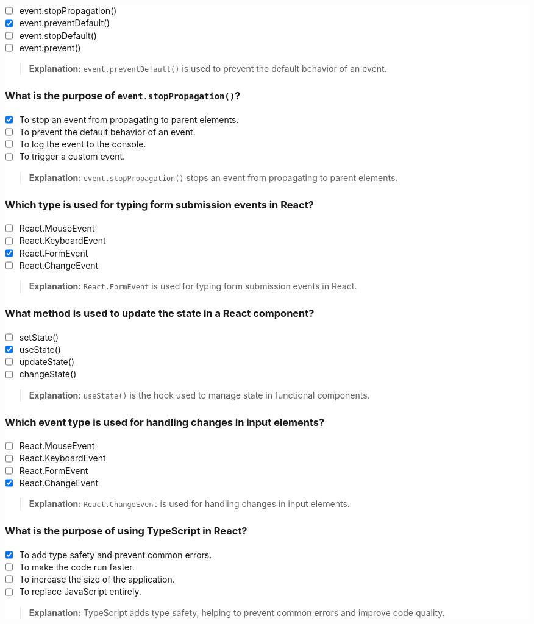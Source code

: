 - [ ] event.stopPropagation()
- [x] event.preventDefault()
- [ ] event.stopDefault()
- [ ] event.prevent()

> **Explanation:** `event.preventDefault()` is used to prevent the default behavior of an event.

### What is the purpose of `event.stopPropagation()`?

- [x] To stop an event from propagating to parent elements.
- [ ] To prevent the default behavior of an event.
- [ ] To log the event to the console.
- [ ] To trigger a custom event.

> **Explanation:** `event.stopPropagation()` stops an event from propagating to parent elements.

### Which type is used for typing form submission events in React?

- [ ] React.MouseEvent
- [ ] React.KeyboardEvent
- [x] React.FormEvent
- [ ] React.ChangeEvent

> **Explanation:** `React.FormEvent` is used for typing form submission events in React.

### What method is used to update the state in a React component?

- [ ] setState()
- [x] useState()
- [ ] updateState()
- [ ] changeState()

> **Explanation:** `useState()` is the hook used to manage state in functional components.

### Which event type is used for handling changes in input elements?

- [ ] React.MouseEvent
- [ ] React.KeyboardEvent
- [ ] React.FormEvent
- [x] React.ChangeEvent

> **Explanation:** `React.ChangeEvent` is used for handling changes in input elements.

### What is the purpose of using TypeScript in React?

- [x] To add type safety and prevent common errors.
- [ ] To make the code run faster.
- [ ] To increase the size of the application.
- [ ] To replace JavaScript entirely.

> **Explanation:** TypeScript adds type safety, helping to prevent common errors and improve code quality.
